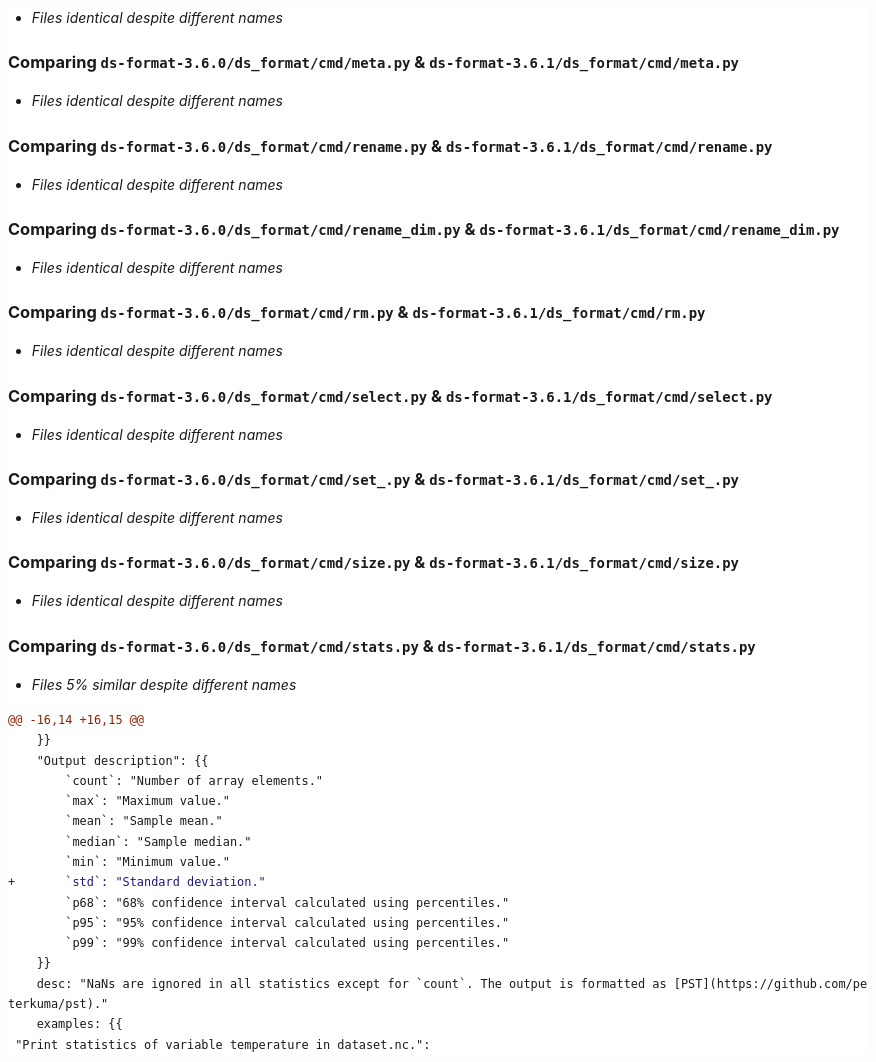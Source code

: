 * *Files identical despite different names*

### Comparing `ds-format-3.6.0/ds_format/cmd/meta.py` & `ds-format-3.6.1/ds_format/cmd/meta.py`

 * *Files identical despite different names*

### Comparing `ds-format-3.6.0/ds_format/cmd/rename.py` & `ds-format-3.6.1/ds_format/cmd/rename.py`

 * *Files identical despite different names*

### Comparing `ds-format-3.6.0/ds_format/cmd/rename_dim.py` & `ds-format-3.6.1/ds_format/cmd/rename_dim.py`

 * *Files identical despite different names*

### Comparing `ds-format-3.6.0/ds_format/cmd/rm.py` & `ds-format-3.6.1/ds_format/cmd/rm.py`

 * *Files identical despite different names*

### Comparing `ds-format-3.6.0/ds_format/cmd/select.py` & `ds-format-3.6.1/ds_format/cmd/select.py`

 * *Files identical despite different names*

### Comparing `ds-format-3.6.0/ds_format/cmd/set_.py` & `ds-format-3.6.1/ds_format/cmd/set_.py`

 * *Files identical despite different names*

### Comparing `ds-format-3.6.0/ds_format/cmd/size.py` & `ds-format-3.6.1/ds_format/cmd/size.py`

 * *Files identical despite different names*

### Comparing `ds-format-3.6.0/ds_format/cmd/stats.py` & `ds-format-3.6.1/ds_format/cmd/stats.py`

 * *Files 5% similar despite different names*

```diff
@@ -16,14 +16,15 @@
 	}}
 	"Output description": {{
 		`count`: "Number of array elements."
 		`max`: "Maximum value."
 		`mean`: "Sample mean."
 		`median`: "Sample median."
 		`min`: "Minimum value."
+		`std`: "Standard deviation."
 		`p68`: "68% confidence interval calculated using percentiles."
 		`p95`: "95% confidence interval calculated using percentiles."
 		`p99`: "99% confidence interval calculated using percentiles."
 	}}
 	desc: "NaNs are ignored in all statistics except for `count`. The output is formatted as [PST](https://github.com/peterkuma/pst)."
 	examples: {{
 "Print statistics of variable temperature in dataset.nc.":
```
